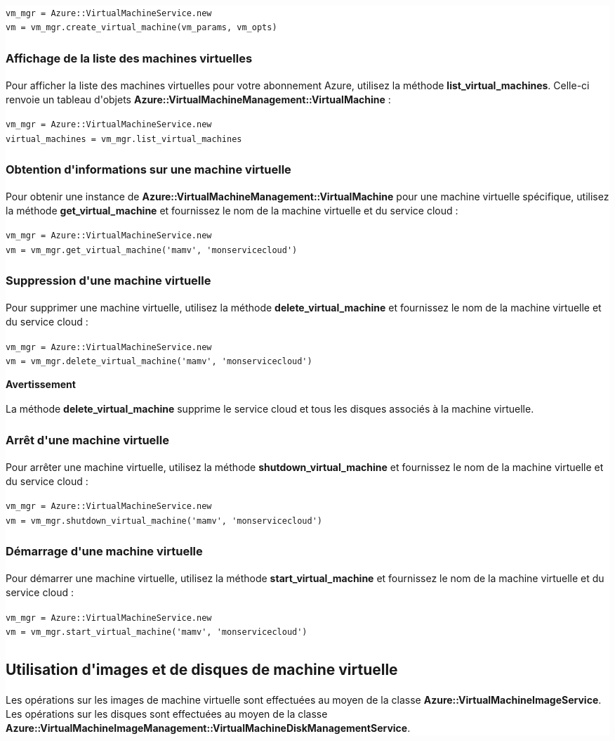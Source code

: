     vm_mgr = Azure::VirtualMachineService.new
    vm = vm_mgr.create_virtual_machine(vm_params, vm_opts)

### Affichage de la liste des machines virtuelles

Pour afficher la liste des machines virtuelles pour votre abonnement Azure, utilisez la méthode **list\_virtual\_machines**. Celle-ci renvoie un tableau d'objets **Azure::VirtualMachineManagement::VirtualMachine** :

    vm_mgr = Azure::VirtualMachineService.new
    virtual_machines = vm_mgr.list_virtual_machines

### Obtention d'informations sur une machine virtuelle

Pour obtenir une instance de **Azure::VirtualMachineManagement::VirtualMachine** pour une machine virtuelle spécifique, utilisez la méthode **get\_virtual\_machine** et fournissez le nom de la machine virtuelle et du service cloud :

    vm_mgr = Azure::VirtualMachineService.new
    vm = vm_mgr.get_virtual_machine('mamv', 'monservicecloud')

### Suppression d'une machine virtuelle

Pour supprimer une machine virtuelle, utilisez la méthode **delete\_virtual\_machine** et fournissez le nom de la machine virtuelle et du service cloud :

    vm_mgr = Azure::VirtualMachineService.new
    vm = vm_mgr.delete_virtual_machine('mamv', 'monservicecloud')

**Avertissement**

La méthode **delete\_virtual\_machine** supprime le service cloud et tous les disques associés à la machine virtuelle.

### Arrêt d'une machine virtuelle

Pour arrêter une machine virtuelle, utilisez la méthode **shutdown\_virtual\_machine** et fournissez le nom de la machine virtuelle et du service cloud :

    vm_mgr = Azure::VirtualMachineService.new
    vm = vm_mgr.shutdown_virtual_machine('mamv', 'monservicecloud')

### Démarrage d'une machine virtuelle

Pour démarrer une machine virtuelle, utilisez la méthode **start\_virtual\_machine** et fournissez le nom de la machine virtuelle et du service cloud :

    vm_mgr = Azure::VirtualMachineService.new
    vm = vm_mgr.start_virtual_machine('mamv', 'monservicecloud')

Utilisation d'images et de disques de machine virtuelle
-------------------------------------------------------

Les opérations sur les images de machine virtuelle sont effectuées au moyen de la classe **Azure::VirtualMachineImageService**. Les opérations sur les disques sont effectuées au moyen de la classe **Azure::VirtualMachineImageManagement::VirtualMachineDiskManagementService**.
